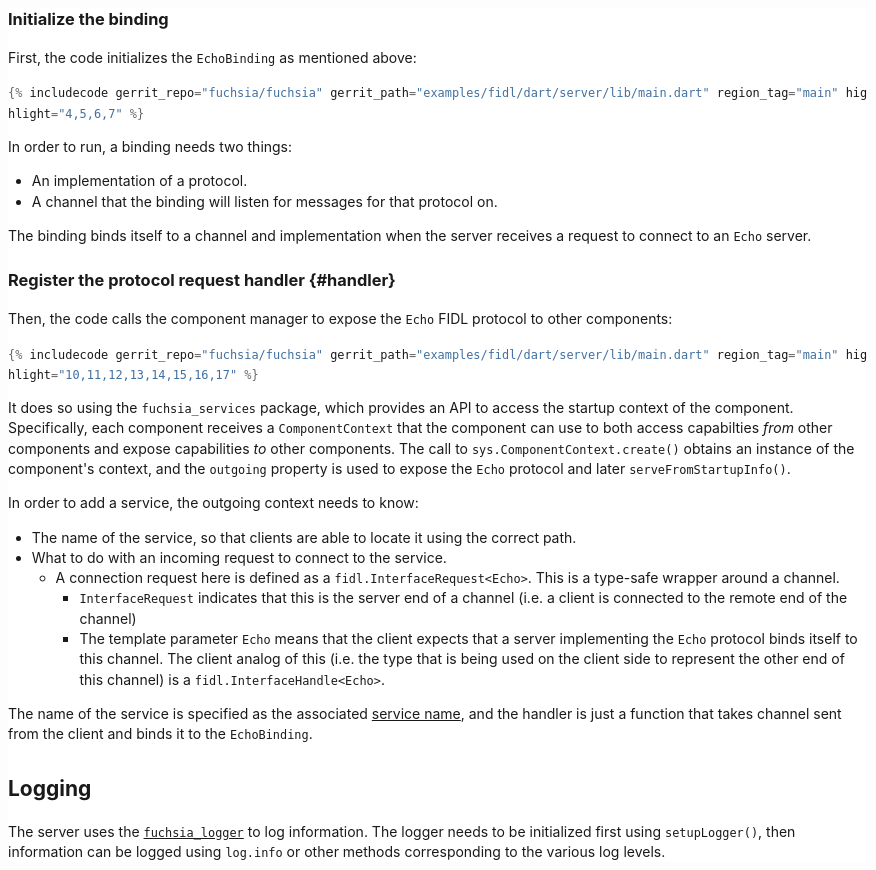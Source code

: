 ### Initialize the binding

First, the code initializes the `EchoBinding` as mentioned above:

```cpp
{% includecode gerrit_repo="fuchsia/fuchsia" gerrit_path="examples/fidl/dart/server/lib/main.dart" region_tag="main" highlight="4,5,6,7" %}
```

In order to run, a binding needs two things:

* An implementation of a protocol.
* A channel that the binding will listen for messages for that protocol on.

The binding binds itself to a channel and implementation when the server receives a request to
connect to an `Echo` server.

### Register the protocol request handler {#handler}

Then, the code calls the component manager to expose the `Echo` FIDL protocol to other components:

```cpp
{% includecode gerrit_repo="fuchsia/fuchsia" gerrit_path="examples/fidl/dart/server/lib/main.dart" region_tag="main" highlight="10,11,12,13,14,15,16,17" %}
```

It does so using the `fuchsia_services` package, which provides an API to access the startup context
of the component. Specifically, each component receives a `ComponentContext` that the component can
use to both access capabilties *from* other components and expose capabilities *to* other components.
The call to `sys.ComponentContext.create()` obtains an instance of the component's context, and the
`outgoing` property is used to expose the `Echo` protocol and later `serveFromStartupInfo()`.

In order to add a service, the outgoing context needs to know:

* The name of the service, so that clients are able to locate it using the correct path.
* What to do with an incoming request to connect to the service.
  * A connection request here is defined as a `fidl.InterfaceRequest<Echo>`.
    This is a type-safe wrapper around a channel.
    * `InterfaceRequest` indicates that this is the server end of a channel
      (i.e. a client is connected to the remote end of the channel)
    * The template parameter `Echo` means that the client expects that a server
      implementing the `Echo` protocol binds itself to this channel. The client
      analog of this (i.e. the type that is being used on the client side to
      represent the other end of this channel) is a
      `fidl.InterfaceHandle<Echo>`.

The name of the service is specified as the associated [service name][service-name], and the
handler is just a function that takes channel sent from the client and binds it to the
`EchoBinding`.

## Logging

The server uses the [`fuchsia_logger`][logging] to log information. The logger needs to be
initialized first using `setupLogger()`, then information can be logged using `log.info` or
other methods corresponding to the various log levels.


[glossary-url]: /docs/glossary/README.md#component-url
[glossary-scheme]: /docs/glossary/README.md#fuchsia-pkg-url
[fidl-packages]: /docs/development/languages/fidl/tutorials/dart/basics/using-fidl.md
[building-components]: /docs/development/components/build.md
[products]: /docs/development/build/concepts/build_system/boards_and_products.md
[getting-started]: /docs/get-started/index.md
[declaring-fidl]: /docs/development/languages/fidl/tutorials/fidl.md
[depending-fidl]: /docs/development/languages/fidl/tutorials/dart/basics/using-fidl.md
[component-manager]: /docs/concepts/components/v2/component_manager.md
[protocol-open]: /docs/concepts/components/v2/capabilities/life_of_a_protocol_open.md#binding_to_a_component_and_sending_a_protocol_channel
[compiling-fidl]: /docs/development/languages/fidl/tutorials/fidl.md
[overview]: /docs/development/languages/fidl/tutorials/overview.md
[components]: /docs/development/components/build.md
[bindings-iface]: /docs/reference/fidl/bindings/dart-bindings.md#protocols
[events]: /docs/reference/fidl/bindings/dart-bindings.md#events
[service-name]: /docs/reference/fidl/bindings/dart-bindings.md#discoverable
[logging]: /docs/development/languages/dart/logging.md
[concepts]: /docs/concepts/fidl/overview.md